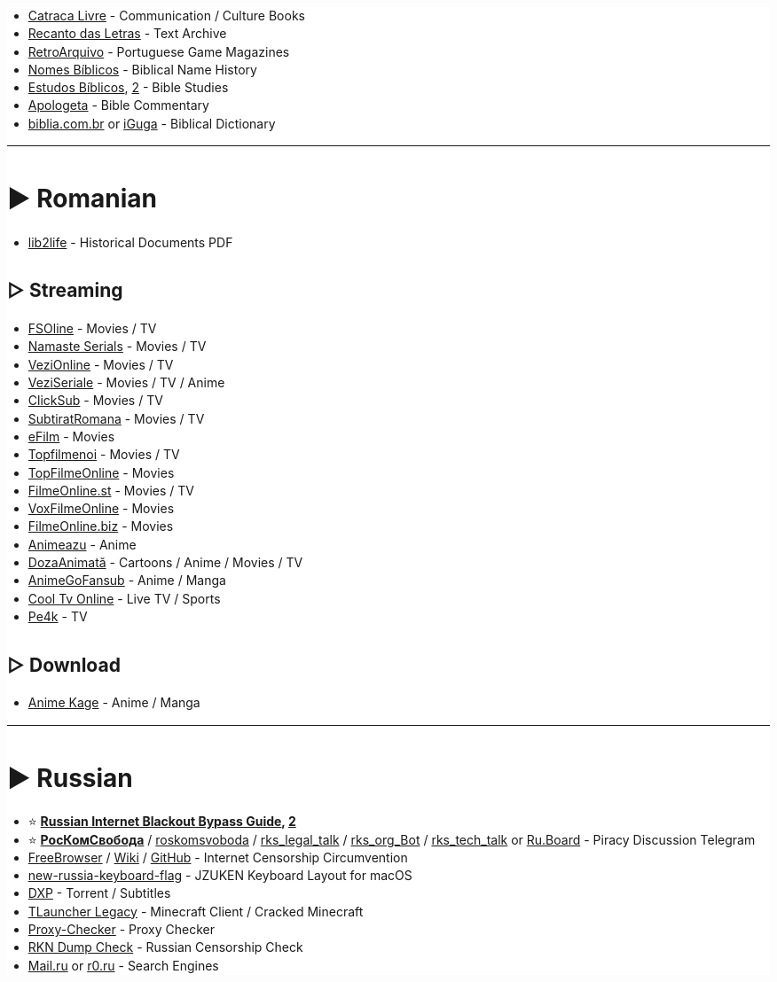 - [Catraca Livre](https://catracalivre.com.br/criatividade/285-livros-de-comunicacao-para-download) -
  Communication / Culture Books
- [Recanto das Letras](https://www.recantodasletras.com.br) - Text Archive
- [RetroArquivo](https://retroarquivo.wordpress.com) - Portuguese Game Magazines
- [Nomes Bíblicos](https://www.nomesbiblicos.com) - Biblical Name History
- [Estudos Bíblicos](https://estudos-biblicos.net), [2](https://estudos-biblicos.blogspot.com) -
  Bible Studies
- [Apologeta](https://www.apologeta.com.br) - Bible Commentary
- [biblia.com.br](https://biblia.com.br) or [iGuga](https://www.iguga.org) - Biblical Dictionary

---

# ► Romanian

- [lib2life](https://bcub.ro/lib2life/) - Historical Documents PDF

## ▷ Streaming

- [FSOline](http://www.filmeserialeonline.org/) - Movies / TV
- [Namaste Serials](https://namasteserials.com/) - Movies / TV
- [VeziOnline](https://vezionline.net/) - Movies / TV
- [VeziSeriale](https://veziseriale.org) - Movies / TV / Anime
- [ClickSub](https://clicksud.biz) - Movies / TV
- [SubtiratRomana](https://subtitratromana.org/) - Movies / TV
- [eFilm](https://efilme.net/) - Movies
- [Topfilmenoi](https://topfilmenoi.net/) - Movies / TV
- [TopFilmeOnline](https://topfilmeonline.biz/) - Movies
- [FilmeOnline.st](https://filmeonline.st/) - Movies / TV
- [VoxFilmeOnline](https://voxfilmeonline.biz/) - Movies
- [FilmeOnline.biz](https://www.filmeonline.biz/) - Movies
- [Animeazu](https://www.animeazu.net/) - Anime
- [DozaAnimată](https://www.dozaanimata.ro) - Cartoons / Anime / Movies / TV
- [AnimeGoFansub](https://deseneanime.ro) - Anime / Manga
- [Cool Tv Online](https://www.cool-etv.net/) - Live TV / Sports
- [Pe4k](https://pe4k.net) - TV

## ▷ Download

- [Anime Kage](https://ak578.anime-kage.eu/) - Anime / Manga

---

# ► Russian

- ⭐
  **[Russian Internet Blackout Bypass Guide](https://telegra.ph/CHto-delat-pri-otklyuchenii-interneta-02-27),
  [2](https://www.the-village.ru/situation/howto/otklyuchenie-interneta)**
- ⭐ **[РосКомСвобода](https://t.me/roskomsvoboda_discuss)** /
  [roskomsvoboda](https://t.me/roskomsvoboda) / [rks_legal_talk](https://t.me/rks_legal_talk) /
  [rks_org_Bot](https://t.me/rks_org_bot) / [rks_tech_talk](https://t.me/rks_tech_talk) or
  [Ru.Board](https://forum.ru-board.com/) - Piracy Discussion Telegram
- [FreeBrowser](https://freebrowser.org/) / [Wiki](https://github.com/greatfire/wiki) /
  [GitHub](https://github.com/greatfire/freebrowser) - Internet Censorship Circumvention
- [new-russia-keyboard-flag](https://github.com/ManeFunction/new-russia-keyboard-flag) - JZUKEN
  Keyboard Layout for macOS
- [DXP](https://dxp.ru/) - Torrent / Subtitles
- [TLauncher Legacy](https://tlaun.ch/) - Minecraft Client / Cracked Minecraft
- [Proxy-Checker](https://proxy-checker.net/) - Proxy Checker
- [RKN Dump Check](https://t.me/u2ckbot) - Russian Censorship Check
- [Mail.ru](https://mail.ru/) or [r0.ru](https://r0.ru/) - Search Engines